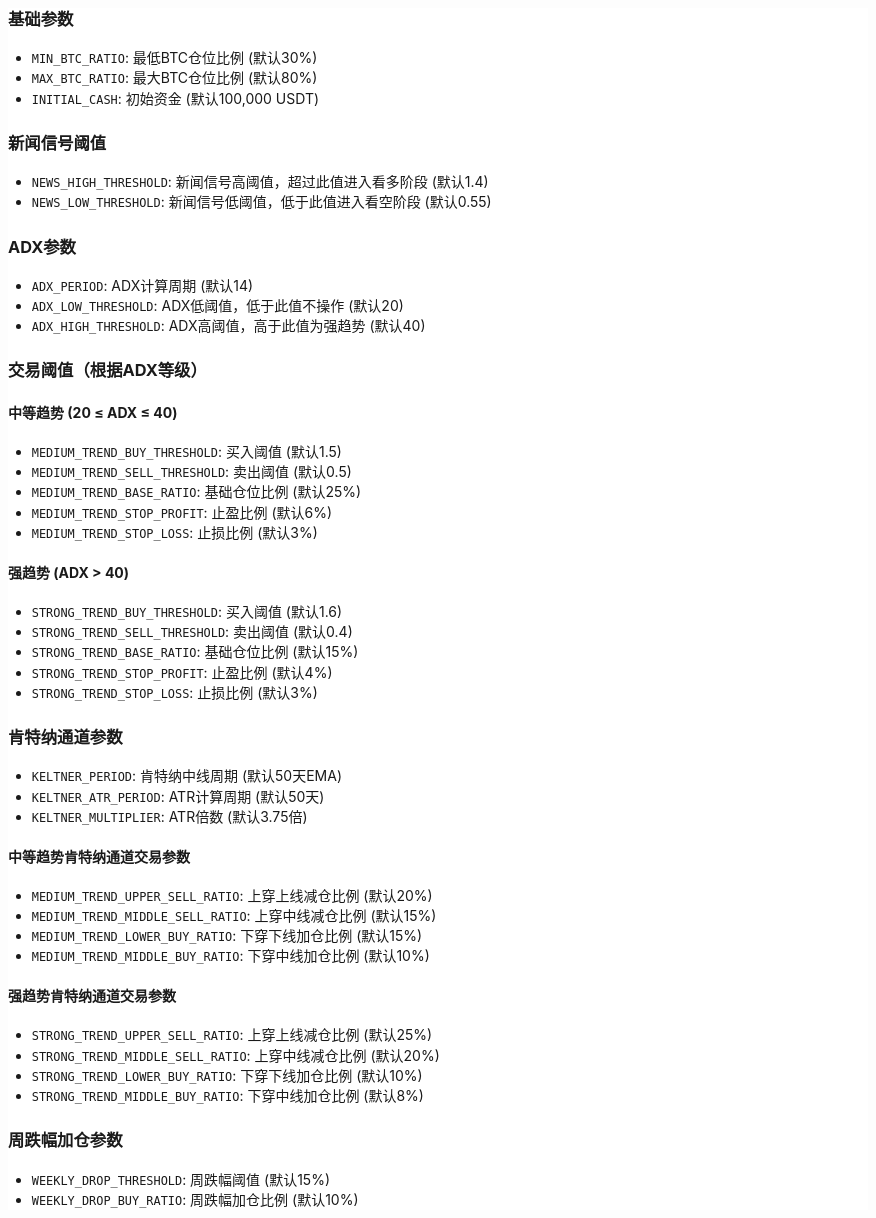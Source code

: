 ### 基础参数
- `MIN_BTC_RATIO`: 最低BTC仓位比例 (默认30%)
- `MAX_BTC_RATIO`: 最大BTC仓位比例 (默认80%)
- `INITIAL_CASH`: 初始资金 (默认100,000 USDT)

### 新闻信号阈值
- `NEWS_HIGH_THRESHOLD`: 新闻信号高阈值，超过此值进入看多阶段 (默认1.4)
- `NEWS_LOW_THRESHOLD`: 新闻信号低阈值，低于此值进入看空阶段 (默认0.55)

### ADX参数
- `ADX_PERIOD`: ADX计算周期 (默认14)
- `ADX_LOW_THRESHOLD`: ADX低阈值，低于此值不操作 (默认20)
- `ADX_HIGH_THRESHOLD`: ADX高阈值，高于此值为强趋势 (默认40)

### 交易阈值（根据ADX等级）

#### 中等趋势 (20 ≤ ADX ≤ 40)
- `MEDIUM_TREND_BUY_THRESHOLD`: 买入阈值 (默认1.5)
- `MEDIUM_TREND_SELL_THRESHOLD`: 卖出阈值 (默认0.5)
- `MEDIUM_TREND_BASE_RATIO`: 基础仓位比例 (默认25%)
- `MEDIUM_TREND_STOP_PROFIT`: 止盈比例 (默认6%)
- `MEDIUM_TREND_STOP_LOSS`: 止损比例 (默认3%)

#### 强趋势 (ADX > 40)
- `STRONG_TREND_BUY_THRESHOLD`: 买入阈值 (默认1.6)
- `STRONG_TREND_SELL_THRESHOLD`: 卖出阈值 (默认0.4)
- `STRONG_TREND_BASE_RATIO`: 基础仓位比例 (默认15%)
- `STRONG_TREND_STOP_PROFIT`: 止盈比例 (默认4%)
- `STRONG_TREND_STOP_LOSS`: 止损比例 (默认3%)

### 肯特纳通道参数
- `KELTNER_PERIOD`: 肯特纳中线周期 (默认50天EMA)
- `KELTNER_ATR_PERIOD`: ATR计算周期 (默认50天)
- `KELTNER_MULTIPLIER`: ATR倍数 (默认3.75倍)

#### 中等趋势肯特纳通道交易参数
- `MEDIUM_TREND_UPPER_SELL_RATIO`: 上穿上线减仓比例 (默认20%)
- `MEDIUM_TREND_MIDDLE_SELL_RATIO`: 上穿中线减仓比例 (默认15%)
- `MEDIUM_TREND_LOWER_BUY_RATIO`: 下穿下线加仓比例 (默认15%)
- `MEDIUM_TREND_MIDDLE_BUY_RATIO`: 下穿中线加仓比例 (默认10%)

#### 强趋势肯特纳通道交易参数
- `STRONG_TREND_UPPER_SELL_RATIO`: 上穿上线减仓比例 (默认25%)
- `STRONG_TREND_MIDDLE_SELL_RATIO`: 上穿中线减仓比例 (默认20%)
- `STRONG_TREND_LOWER_BUY_RATIO`: 下穿下线加仓比例 (默认10%)
- `STRONG_TREND_MIDDLE_BUY_RATIO`: 下穿中线加仓比例 (默认8%)

### 周跌幅加仓参数
- `WEEKLY_DROP_THRESHOLD`: 周跌幅阈值 (默认15%)
- `WEEKLY_DROP_BUY_RATIO`: 周跌幅加仓比例 (默认10%)
